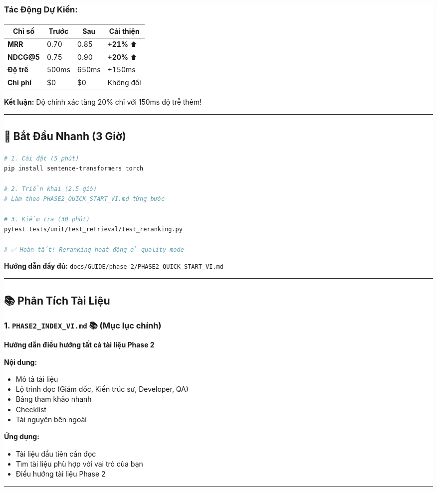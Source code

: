 ### **Tác Động Dự Kiến:**

| Chỉ số | Trước | Sau | Cải thiện |
|--------|--------|-------|-------------|
| **MRR** | 0.70 | 0.85 | **+21%** ⬆️ |
| **NDCG@5** | 0.75 | 0.90 | **+20%** ⬆️ |
| **Độ trễ** | 500ms | 650ms | +150ms |
| **Chi phí** | $0 | $0 | Không đổi |

**Kết luận:** Độ chính xác tăng 20% chỉ với 150ms độ trễ thêm!

---

## 🚀 Bắt Đầu Nhanh (3 Giờ)

```bash
# 1. Cài đặt (5 phút)
pip install sentence-transformers torch

# 2. Triển khai (2.5 giờ)
# Làm theo PHASE2_QUICK_START_VI.md từng bước

# 3. Kiểm tra (30 phút)
pytest tests/unit/test_retrieval/test_reranking.py

# ✅ Hoàn tất! Reranking hoạt động ở quality mode
```

**Hướng dẫn đầy đủ:** `docs/GUIDE/phase 2/PHASE2_QUICK_START_VI.md`

---

## 📚 Phân Tích Tài Liệu

### 1. `PHASE2_INDEX_VI.md` 📚 (Mục lục chính)
**Hướng dẫn điều hướng tất cả tài liệu Phase 2**

**Nội dung:**
- Mô tả tài liệu
- Lộ trình đọc (Giám đốc, Kiến trúc sư, Developer, QA)
- Bảng tham khảo nhanh
- Checklist
- Tài nguyên bên ngoài

**Ứng dụng:** 
- Tài liệu đầu tiên cần đọc
- Tìm tài liệu phù hợp với vai trò của bạn
- Điều hướng tài liệu Phase 2

---
